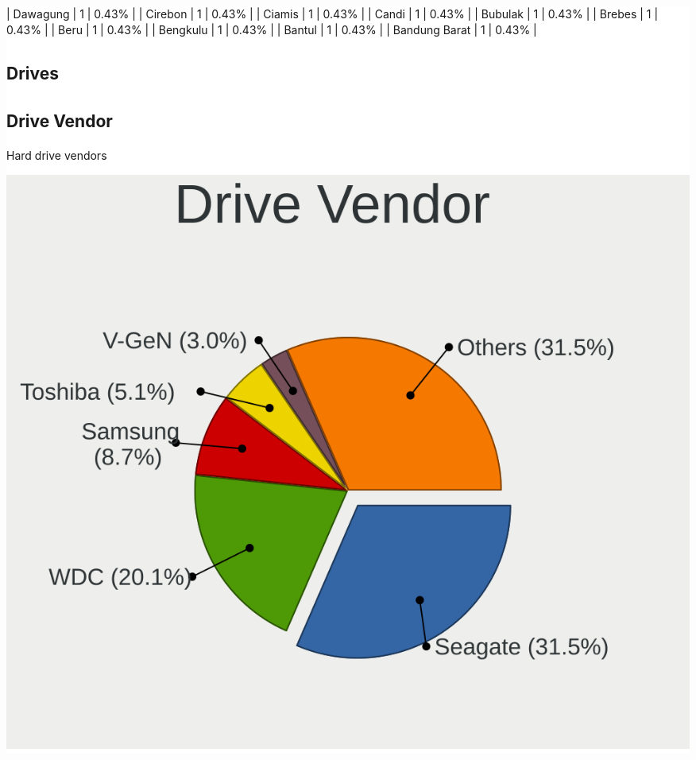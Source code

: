| Dawagung               | 1        | 0.43%   |
| Cirebon                | 1        | 0.43%   |
| Ciamis                 | 1        | 0.43%   |
| Candi                  | 1        | 0.43%   |
| Bubulak                | 1        | 0.43%   |
| Brebes                 | 1        | 0.43%   |
| Beru                   | 1        | 0.43%   |
| Bengkulu               | 1        | 0.43%   |
| Bantul                 | 1        | 0.43%   |
| Bandung Barat          | 1        | 0.43%   |

Drives
------

Drive Vendor
------------

Hard drive vendors

![Drive Vendor](./images/pie_chart/drive_vendor.svg)
